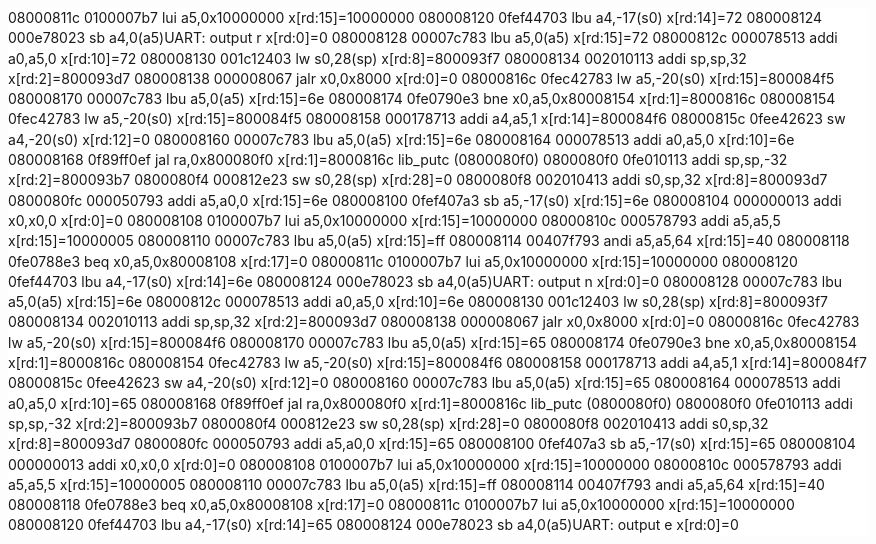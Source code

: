   08000811c 0100007b7 lui a5,0x10000000 x[rd:15]=10000000
  080008120 0fef44703 lbu a4,-17(s0)    x[rd:14]=72
  080008124 000e78023 sb a4,0(a5)UART: output r
        x[rd:0]=0
  080008128 00007c783 lbu a5,0(a5)      x[rd:15]=72
  08000812c 000078513 addi a0,a5,0      x[rd:10]=72
  080008130 001c12403 lw s0,28(sp)      x[rd:8]=800093f7
  080008134 002010113 addi sp,sp,32     x[rd:2]=800093d7
  080008138 000008067 jalr x0,0x8000    x[rd:0]=0
  08000816c 0fec42783 lw a5,-20(s0)     x[rd:15]=800084f5
  080008170 00007c783 lbu a5,0(a5)      x[rd:15]=6e
  080008174 0fe0790e3 bne x0,a5,0x80008154      x[rd:1]=8000816c
  080008154 0fec42783 lw a5,-20(s0)     x[rd:15]=800084f5
  080008158 000178713 addi a4,a5,1      x[rd:14]=800084f6
  08000815c 0fee42623 sw a4,-20(s0)     x[rd:12]=0
  080008160 00007c783 lbu a5,0(a5)      x[rd:15]=6e
  080008164 000078513 addi a0,a5,0      x[rd:10]=6e
  080008168 0f89ff0ef jal ra,0x800080f0 x[rd:1]=8000816c
lib_putc (0800080f0)
  0800080f0 0fe010113 addi sp,sp,-32    x[rd:2]=800093b7
  0800080f4 000812e23 sw s0,28(sp)      x[rd:28]=0
  0800080f8 002010413 addi s0,sp,32     x[rd:8]=800093d7
  0800080fc 000050793 addi a5,a0,0      x[rd:15]=6e
  080008100 0fef407a3 sb a5,-17(s0)     x[rd:15]=6e
  080008104 000000013 addi x0,x0,0      x[rd:0]=0
  080008108 0100007b7 lui a5,0x10000000 x[rd:15]=10000000
  08000810c 000578793 addi a5,a5,5      x[rd:15]=10000005
  080008110 00007c783 lbu a5,0(a5)      x[rd:15]=ff
  080008114 00407f793 andi a5,a5,64     x[rd:15]=40
  080008118 0fe0788e3 beq x0,a5,0x80008108      x[rd:17]=0
  08000811c 0100007b7 lui a5,0x10000000 x[rd:15]=10000000
  080008120 0fef44703 lbu a4,-17(s0)    x[rd:14]=6e
  080008124 000e78023 sb a4,0(a5)UART: output n
        x[rd:0]=0
  080008128 00007c783 lbu a5,0(a5)      x[rd:15]=6e
  08000812c 000078513 addi a0,a5,0      x[rd:10]=6e
  080008130 001c12403 lw s0,28(sp)      x[rd:8]=800093f7
  080008134 002010113 addi sp,sp,32     x[rd:2]=800093d7
  080008138 000008067 jalr x0,0x8000    x[rd:0]=0
  08000816c 0fec42783 lw a5,-20(s0)     x[rd:15]=800084f6
  080008170 00007c783 lbu a5,0(a5)      x[rd:15]=65
  080008174 0fe0790e3 bne x0,a5,0x80008154      x[rd:1]=8000816c
  080008154 0fec42783 lw a5,-20(s0)     x[rd:15]=800084f6
  080008158 000178713 addi a4,a5,1      x[rd:14]=800084f7
  08000815c 0fee42623 sw a4,-20(s0)     x[rd:12]=0
  080008160 00007c783 lbu a5,0(a5)      x[rd:15]=65
  080008164 000078513 addi a0,a5,0      x[rd:10]=65
  080008168 0f89ff0ef jal ra,0x800080f0 x[rd:1]=8000816c
lib_putc (0800080f0)
  0800080f0 0fe010113 addi sp,sp,-32    x[rd:2]=800093b7
  0800080f4 000812e23 sw s0,28(sp)      x[rd:28]=0
  0800080f8 002010413 addi s0,sp,32     x[rd:8]=800093d7
  0800080fc 000050793 addi a5,a0,0      x[rd:15]=65
  080008100 0fef407a3 sb a5,-17(s0)     x[rd:15]=65
  080008104 000000013 addi x0,x0,0      x[rd:0]=0
  080008108 0100007b7 lui a5,0x10000000 x[rd:15]=10000000
  08000810c 000578793 addi a5,a5,5      x[rd:15]=10000005
  080008110 00007c783 lbu a5,0(a5)      x[rd:15]=ff
  080008114 00407f793 andi a5,a5,64     x[rd:15]=40
  080008118 0fe0788e3 beq x0,a5,0x80008108      x[rd:17]=0
  08000811c 0100007b7 lui a5,0x10000000 x[rd:15]=10000000
  080008120 0fef44703 lbu a4,-17(s0)    x[rd:14]=65
  080008124 000e78023 sb a4,0(a5)UART: output e
        x[rd:0]=0